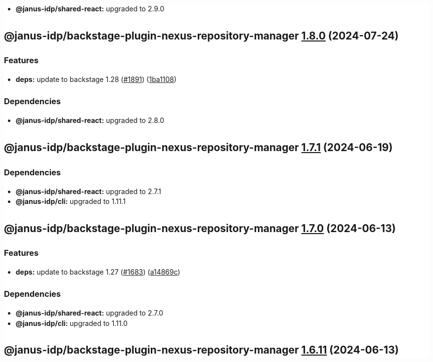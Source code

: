 - **@janus-idp/shared-react:** upgraded to 2.9.0

## @janus-idp/backstage-plugin-nexus-repository-manager [1.8.0](https://github.com/janus-idp/backstage-plugins/compare/@janus-idp/backstage-plugin-nexus-repository-manager@1.7.1...@janus-idp/backstage-plugin-nexus-repository-manager@1.8.0) (2024-07-24)

### Features

- **deps:** update to backstage 1.28 ([#1891](https://github.com/janus-idp/backstage-plugins/issues/1891)) ([1ba1108](https://github.com/janus-idp/backstage-plugins/commit/1ba11088e0de60e90d138944267b83600dc446e5))

### Dependencies

- **@janus-idp/shared-react:** upgraded to 2.8.0

## @janus-idp/backstage-plugin-nexus-repository-manager [1.7.1](https://github.com/janus-idp/backstage-plugins/compare/@janus-idp/backstage-plugin-nexus-repository-manager@1.7.0...@janus-idp/backstage-plugin-nexus-repository-manager@1.7.1) (2024-06-19)

### Dependencies

- **@janus-idp/shared-react:** upgraded to 2.7.1
- **@janus-idp/cli:** upgraded to 1.11.1

## @janus-idp/backstage-plugin-nexus-repository-manager [1.7.0](https://github.com/janus-idp/backstage-plugins/compare/@janus-idp/backstage-plugin-nexus-repository-manager@1.6.11...@janus-idp/backstage-plugin-nexus-repository-manager@1.7.0) (2024-06-13)

### Features

- **deps:** update to backstage 1.27 ([#1683](https://github.com/janus-idp/backstage-plugins/issues/1683)) ([a14869c](https://github.com/janus-idp/backstage-plugins/commit/a14869c3f4177049cb8d6552b36c3ffd17e7997d))

### Dependencies

- **@janus-idp/shared-react:** upgraded to 2.7.0
- **@janus-idp/cli:** upgraded to 1.11.0

## @janus-idp/backstage-plugin-nexus-repository-manager [1.6.11](https://github.com/janus-idp/backstage-plugins/compare/@janus-idp/backstage-plugin-nexus-repository-manager@1.6.10...@janus-idp/backstage-plugin-nexus-repository-manager@1.6.11) (2024-06-13)
